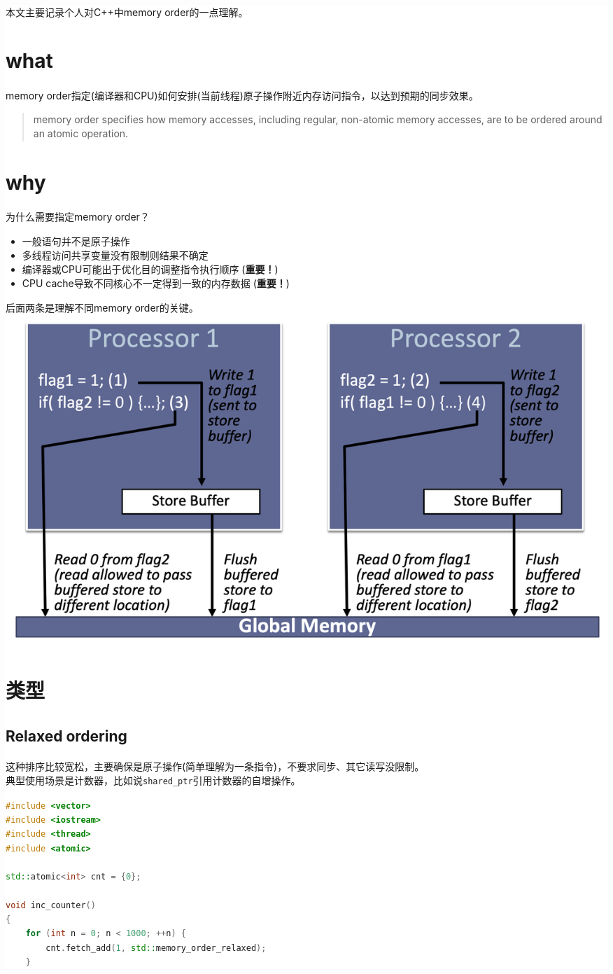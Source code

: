 
本文主要记录个人对C++中memory order的一点理解。  


# what
memory order指定(编译器和CPU)如何安排(当前线程)原子操作附近内存访问指令，以达到预期的同步效果。  
> memory order specifies how memory accesses, including regular, non-atomic memory accesses, are to be ordered around an atomic operation. 

# why

为什么需要指定memory order？  
- 一般语句并不是原子操作  
- 多线程访问共享变量没有限制则结果不确定  
- 编译器或CPU可能出于优化目的调整指令执行顺序 (**重要！**)  
- CPU cache导致不同核心不一定得到一致的内存数据 (**重要！**)  

后面两条是理解不同memory order的关键。  
![sb_gmem](/images/store_buffer_global_mem.png)  

# 类型
## Relaxed ordering
这种排序比较宽松，主要确保是原子操作(简单理解为一条指令)，不要求同步、其它读写没限制。  
典型使用场景是计数器，比如说`shared_ptr`引用计数器的自增操作。  
```cpp
#include <vector>
#include <iostream>
#include <thread>
#include <atomic>
 
std::atomic<int> cnt = {0};
 
void inc_counter()
{
    for (int n = 0; n < 1000; ++n) {
        cnt.fetch_add(1, std::memory_order_relaxed);
    }
```